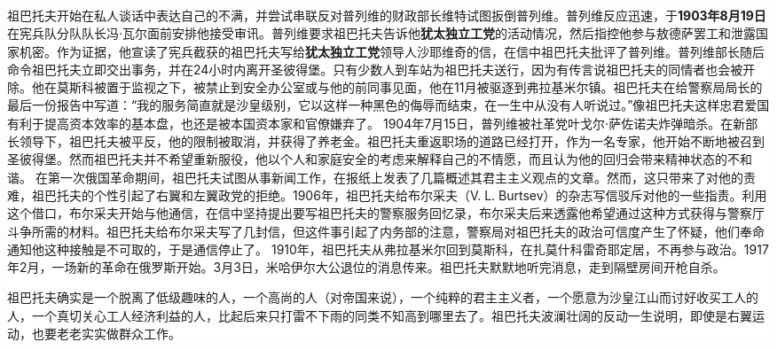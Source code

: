 祖巴托夫开始在私人谈话中表达自己的不满，并尝试串联反对普列维的财政部长维特试图扳倒普列维。普列维反应迅速，于**1903年8月19日**在宪兵队分队队长冯·瓦尔面前安排他接受审讯。普列维要求祖巴托夫告诉他**犹太独立工党**的活动情况，然后指控他参与敖德萨罢工和泄露国家机密。作为证据，他宣读了宪兵截获的祖巴托夫写给**犹太独立工党**领导人沙耶维奇的信，在信中祖巴托夫批评了普列维。普列维部长随后命令祖巴托夫立即交出事务，并在24小时内离开圣彼得堡。只有少数人到车站为祖巴托夫送行，因为有传言说祖巴托夫的同情者也会被开除。他在莫斯科被置于监视之下，被禁止到安全办公室或与他的前同事见面，他在11月被驱逐到弗拉基米尔镇。祖巴托夫在给警察局局长的最后一份报告中写道：“我的服务简直就是沙皇级别，它以这样一种黑色的侮辱而结束，在一生中从没有人听说过。”像祖巴托夫这样忠君爱国有利于提高资本效率的基本盘，也还是被本国资本家和官僚嫌弃了。
1904年7月15日，普列维被社革党叶戈尔·萨佐诺夫炸弹暗杀。在新部长领导下，祖巴托夫被平反，他的限制被取消，并获得了养老金。祖巴托夫重返职场的道路已经打开，作为一名专家，他开始不断地被召到圣彼得堡。然而祖巴托夫并不希望重新服役，他以个人和家庭安全的考虑来解释自己的不情愿，而且认为他的回归会带来精神状态的不和谐。
在第一次俄国革命期间，祖巴托夫试图从事新闻工作，在报纸上发表了几篇概述其君主主义观点的文章。然而，这只带来了对他的责难，祖巴托夫的个性引起了右翼和左翼政党的拒绝。1906年，祖巴托夫给布尔采夫（V. L. Burtsev）的杂志写信驳斥对他的一些指责。利用这个借口，布尔采夫开始与他通信，在信中坚持提出要写祖巴托夫的警察服务回忆录，布尔采夫后来透露他希望通过这种方式获得与警察厅斗争所需的材料。祖巴托夫给布尔采夫写了几封信，但这件事引起了内务部的注意，警察局对祖巴托夫的政治可信度产生了怀疑，他们奉命通知他这种接触是不可取的，于是通信停止了。
1910年，祖巴托夫从弗拉基米尔回到莫斯科，在扎莫什科雷奇耶定居，不再参与政治。1917年2月，一场新的革命在俄罗斯开始。3月3日，米哈伊尔大公退位的消息传来。祖巴托夫默默地听完消息，走到隔壁房间开枪自杀。

祖巴托夫确实是一个脱离了低级趣味的人，一个高尚的人（对帝国来说），一个纯粹的君主主义者，一个愿意为沙皇江山而讨好收买工人的人，一个真切关心工人经济利益的人，比起后来只打雷不下雨的同类不知高到哪里去了。祖巴托夫波澜壮阔的反动一生说明，即使是右翼运动，也要老老实实做群众工作。
